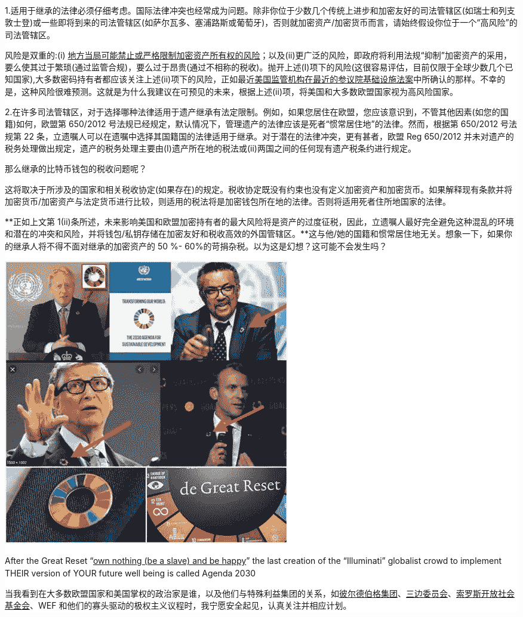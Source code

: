 1.适用于继承的法律必须仔细考虑。国际法律冲突也经常成为问题。除非你位于少数几个传统上进步和加密友好的司法管辖区(如瑞士和列支敦士登)或一些即将到来的司法管辖区(如萨尔瓦多、塞浦路斯或葡萄牙)，否则就加密资产/加密货币而言，请始终假设你位于一个“高风险”的司法管辖区。

风险是双重的:(i) [地方当局可能禁止或严格限制加密资产所有权的风险](https://en.wikipedia.org/wiki/Legality_of_bitcoin_by_country_or_territory)；以及(ii)更广泛的风险，即政府将利用法规“抑制”加密资产的采用，要么使其过于繁琐(通过监管合规)，要么过于昂贵(通过不相称的税收)。抛开上述(I)项下的风险(这很容易评估，目前仅限于全球少数几个已知国家),大多数密码持有者都应该关注上述(ii)项下的风险，正如最近[美国监管机构在最近的参议院基础设施法案](https://www.coindesk.com/with-crypto-tax-rules-conservatives-chose-tax-cheats-over-free-enterprise)中所确认的那样。不幸的是，这种风险很难预测。这就是为什么我建议在可预见的未来，根据上述(ii)项，将美国和大多数欧盟国家视为高风险国家。

2.在许多司法管辖区，对于选择哪种法律适用于遗产继承有法定限制。例如，如果您居住在欧盟，您应该意识到，不管其他因素(如您的国籍)如何，欧盟第 650/2012 号法规已经规定，默认情况下，管理遗产的法律应该是死者“惯常居住地”的法律。然而，根据第 650/2012 号法规第 22 条，立遗嘱人可以在遗嘱中选择其国籍国的法律适用于继承。对于潜在的法律冲突，更有甚者，欧盟 Reg 650/2012 并未对遗产的税务处理做出规定，遗产的税务处理主要由(I)遗产所在地的税法或(ii)两国之间的任何现有遗产税条约进行规定。

那么继承的比特币钱包的税收问题呢？

这将取决于所涉及的国家和相关税收协定(如果存在)的规定。税收协定既没有约束也没有定义加密资产和加密货币。如果解释现有条款并将加密货币/加密资产与法定货币进行比较，则适用的税法将是加密钱包所在地的法律。否则将适用死者住所地国家的法律。

**正如上文第 1(ii)条所述，未来影响美国和欧盟加密持有者的最大风险将是资产的过度征税，因此，立遗嘱人最好完全避免这种混乱的环境和潜在的冲突和风险，并将钱包/私钥存储在加密友好和税收高效的外国管辖区。**这与他/她的国籍和惯常居住地无关。想象一下，如果你的继承人将不得不面对继承的加密资产的 50 %- 60%的苛捐杂税。以为这是幻想？这可能不会发生吗？

![](img/20d9c17d117a21d46a83f092749baa6c.png)

After the Great Reset “[own nothing (be a slave) and be happy](https://www.forbes.com/sites/worldeconomicforum/2016/11/10/shopping-i-cant-really-remember-what-that-is-or-how-differently-well-live-in-2030/)” the last creation of the “Illuminati” globalist crowd to implement THEIR version of YOUR future well being is called Agenda 2030

当我看到在大多数欧盟国家和美国掌权的政治家是谁，以及他们与特殊利益集团的关系，如[彼尔德伯格集团](https://en.wikipedia.org/wiki/List_of_Bilderberg_participants)、[三边委员会](https://freddonaldson.com/2021/03/02/trilateral-commission-current-membership-with-2021-individual-affiliations-and-photos/)、[索罗斯开放社会基金会](https://legacy.gscdn.nl/archives/images/soroskooptbrussel.pdf)、WEF 和他们的寡头驱动的极权主义议程时，我宁愿安全起见，认真关注并相应计划。
